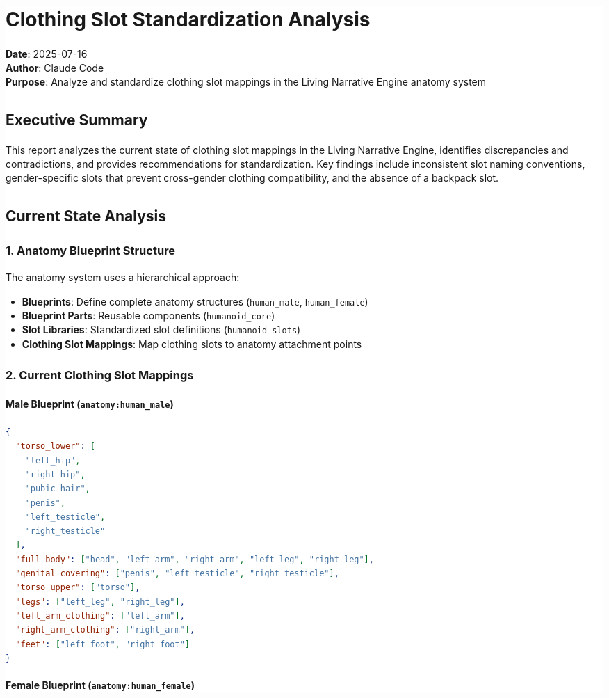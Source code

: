 # Clothing Slot Standardization Analysis

**Date**: 2025-07-16  
**Author**: Claude Code  
**Purpose**: Analyze and standardize clothing slot mappings in the Living Narrative Engine anatomy system

## Executive Summary

This report analyzes the current state of clothing slot mappings in the Living Narrative Engine, identifies discrepancies and contradictions, and provides recommendations for standardization. Key findings include inconsistent slot naming conventions, gender-specific slots that prevent cross-gender clothing compatibility, and the absence of a backpack slot.

## Current State Analysis

### 1. Anatomy Blueprint Structure

The anatomy system uses a hierarchical approach:

- **Blueprints**: Define complete anatomy structures (`human_male`, `human_female`)
- **Blueprint Parts**: Reusable components (`humanoid_core`)
- **Slot Libraries**: Standardized slot definitions (`humanoid_slots`)
- **Clothing Slot Mappings**: Map clothing slots to anatomy attachment points

### 2. Current Clothing Slot Mappings

#### Male Blueprint (`anatomy:human_male`)

```json
{
  "torso_lower": [
    "left_hip",
    "right_hip",
    "pubic_hair",
    "penis",
    "left_testicle",
    "right_testicle"
  ],
  "full_body": ["head", "left_arm", "right_arm", "left_leg", "right_leg"],
  "genital_covering": ["penis", "left_testicle", "right_testicle"],
  "torso_upper": ["torso"],
  "legs": ["left_leg", "right_leg"],
  "left_arm_clothing": ["left_arm"],
  "right_arm_clothing": ["right_arm"],
  "feet": ["left_foot", "right_foot"]
}
```

#### Female Blueprint (`anatomy:human_female`)
